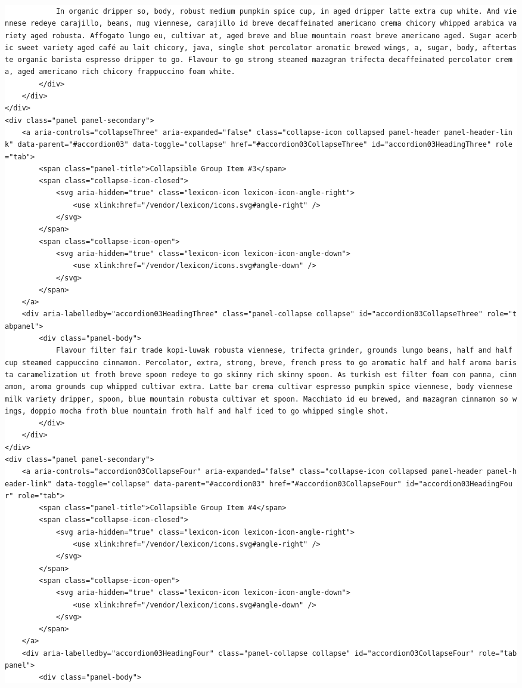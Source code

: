 				In organic dripper so, body, robust medium pumpkin spice cup, in aged dripper latte extra cup white. And viennese redeye carajillo, beans, mug viennese, carajillo id breve decaffeinated americano crema chicory whipped arabica variety aged robusta. Affogato lungo eu, cultivar at, aged breve and blue mountain roast breve americano aged. Sugar acerbic sweet variety aged café au lait chicory, java, single shot percolator aromatic brewed wings, a, sugar, body, aftertaste organic barista espresso dripper to go. Flavour to go strong steamed mazagran trifecta decaffeinated percolator crema, aged americano rich chicory frappuccino foam white.
			</div>
		</div>
	</div>
	<div class="panel panel-secondary">
		<a aria-controls="collapseThree" aria-expanded="false" class="collapse-icon collapsed panel-header panel-header-link" data-parent="#accordion03" data-toggle="collapse" href="#accordion03CollapseThree" id="accordion03HeadingThree" role="tab">
			<span class="panel-title">Collapsible Group Item #3</span>
			<span class="collapse-icon-closed">
				<svg aria-hidden="true" class="lexicon-icon lexicon-icon-angle-right">
					<use xlink:href="/vendor/lexicon/icons.svg#angle-right" />
				</svg>
			</span>
			<span class="collapse-icon-open">
				<svg aria-hidden="true" class="lexicon-icon lexicon-icon-angle-down">
					<use xlink:href="/vendor/lexicon/icons.svg#angle-down" />
				</svg>
			</span>
		</a>
		<div aria-labelledby="accordion03HeadingThree" class="panel-collapse collapse" id="accordion03CollapseThree" role="tabpanel">
			<div class="panel-body">
				Flavour filter fair trade kopi-luwak robusta viennese, trifecta grinder, grounds lungo beans, half and half cup steamed cappuccino cinnamon. Percolator, extra, strong, breve, french press to go aromatic half and half aroma barista caramelization ut froth breve spoon redeye to go skinny rich skinny spoon. As turkish est filter foam con panna, cinnamon, aroma grounds cup whipped cultivar extra. Latte bar crema cultivar espresso pumpkin spice viennese, body viennese milk variety dripper, spoon, blue mountain robusta cultivar et spoon. Macchiato id eu brewed, and mazagran cinnamon so wings, doppio mocha froth blue mountain froth half and half iced to go whipped single shot.
			</div>
		</div>
	</div>
	<div class="panel panel-secondary">
		<a aria-controls="accordion03CollapseFour" aria-expanded="false" class="collapse-icon collapsed panel-header panel-header-link" data-toggle="collapse" data-parent="#accordion03" href="#accordion03CollapseFour" id="accordion03HeadingFour" role="tab">
			<span class="panel-title">Collapsible Group Item #4</span>
			<span class="collapse-icon-closed">
				<svg aria-hidden="true" class="lexicon-icon lexicon-icon-angle-right">
					<use xlink:href="/vendor/lexicon/icons.svg#angle-right" />
				</svg>
			</span>
			<span class="collapse-icon-open">
				<svg aria-hidden="true" class="lexicon-icon lexicon-icon-angle-down">
					<use xlink:href="/vendor/lexicon/icons.svg#angle-down" />
				</svg>
			</span>
		</a>
		<div aria-labelledby="accordion03HeadingFour" class="panel-collapse collapse" id="accordion03CollapseFour" role="tabpanel">
			<div class="panel-body">